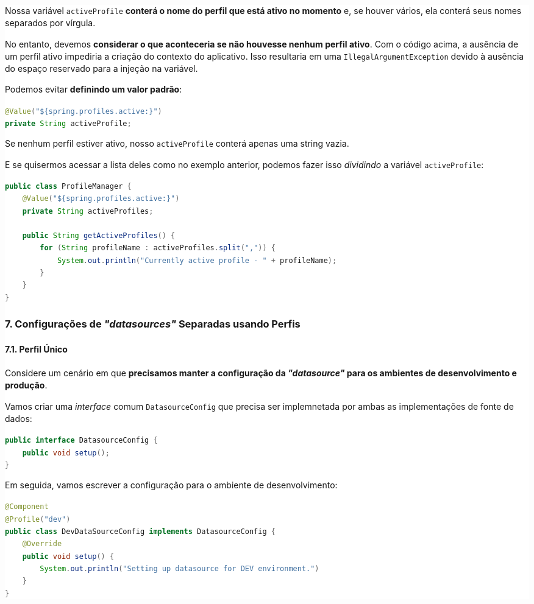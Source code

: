 Nossa variável `activeProfile` **conterá o nome do perfil que está ativo no momento** e, se houver vários, ela conterá seus nomes separados por vírgula.

No entanto, devemos **considerar o que aconteceria se não houvesse nenhum perfil ativo**. Com o código acima, a ausência de um perfil ativo impediria a criação do contexto do aplicativo. Isso resultaria em uma `IllegalArgumentException` devido à ausência do espaço reservado para a injeção na variável.

Podemos evitar **definindo um valor padrão**:

```java
@Value("${spring.profiles.active:}")
private String activeProfile;
```

Se nenhum perfil estiver ativo, nosso `activeProfile` conterá apenas uma string vazia.

E se quisermos acessar a lista deles como no exemplo anterior, podemos fazer isso *dividindo* a variável `activeProfile`:

```java
public class ProfileManager {
    @Value("${spring.profiles.active:}")
    private String activeProfiles;

    public String getActiveProfiles() {
        for (String profileName : activeProfiles.split(",")) {
            System.out.println("Currently active profile - " + profileName);
        }
    }
}
```

### 7. Configurações de *"datasources"* Separadas usando Perfis

#### 7.1. Perfil Único

Considere um cenário em que **precisamos manter a configuração da *"datasource"* para os ambientes de desenvolvimento e produção**.

Vamos criar uma *interface* comum `DatasourceConfig` que precisa ser implemnetada por ambas as implementações de fonte de dados:

```java
public interface DatasourceConfig {
    public void setup();
}
```

Em seguida, vamos escrever a configuração para o ambiente de desenvolvimento:

```java
@Component
@Profile("dev")
public class DevDataSourceConfig implements DatasourceConfig {
    @Override
    public void setup() {
        System.out.println("Setting up datasource for DEV environment.")
    }
}
```
